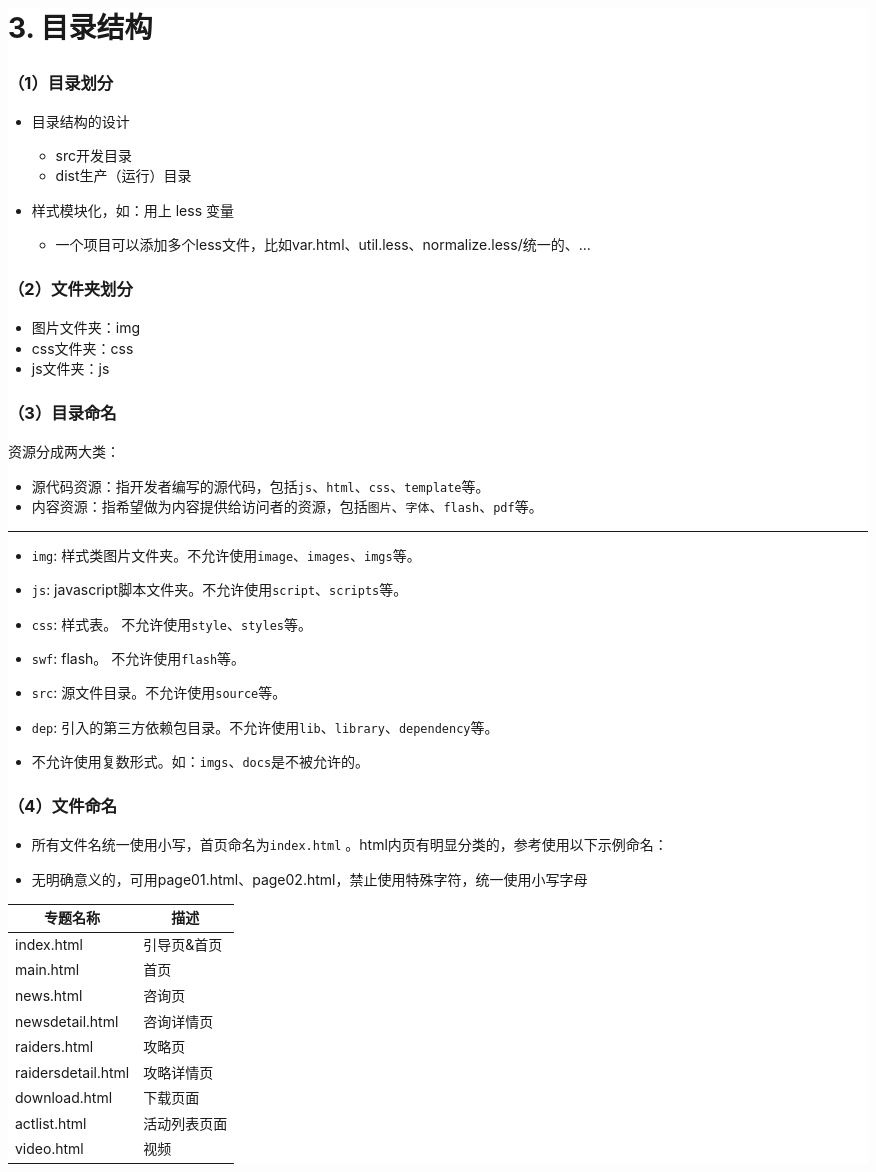 # 3. 目录结构

### （1）目录划分

- 目录结构的设计
  - src开发目录
  - dist生产（运行）目录

- 样式模块化，如：用上 less 变量

  - 一个项目可以添加多个less文件，比如var.html、util.less、normalize.less/统一的、...

### （2）文件夹划分

- 图片文件夹：img
- css文件夹：css
- js文件夹：js

### （3）目录命名

资源分成两大类：

- 源代码资源：指开发者编写的源代码，包括`js`、`html`、`css`、`template`等。
- 内容资源：指希望做为内容提供给访问者的资源，包括`图片`、`字体`、`flash`、`pdf`等。

---

- `img`: 样式类图片文件夹。不允许使用`image`、`images`、`imgs`等。

- `js`: javascript脚本文件夹。不允许使用`script`、`scripts`等。
- `css`: 样式表。 不允许使用`style`、`styles`等。
- `swf`: flash。 不允许使用`flash`等。
- `src`: 源文件目录。不允许使用`source`等。
- `dep`: 引入的第三方依赖包目录。不允许使用`lib`、`library`、`dependency`等。
- 不允许使用复数形式。如：`imgs`、`docs`是不被允许的。

### （4）文件命名

- 所有文件名统一使用小写，首页命名为`index.html` 。html内页有明显分类的，参考使用以下示例命名：

- 无明确意义的，可用page01.html、page02.html，禁止使用特殊字符，统一使用小写字母

| 专题名称           | 描述         |
| ------------------ | ------------ |
| index.html         | 引导页&首页  |
| main.html          | 首页         |
| news.html          | 咨询页       |
| newsdetail.html    | 咨询详情页   |
| raiders.html       | 攻略页       |
| raidersdetail.html | 攻略详情页   |
| download.html      | 下载页面     |
| actlist.html       | 活动列表页面 |
| video.html         | 视频         |
